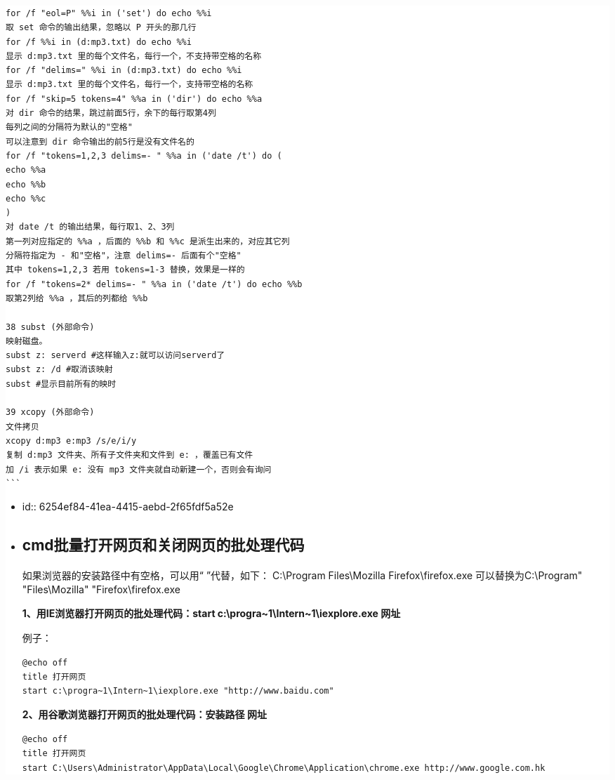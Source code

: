     for /f "eol=P" %%i in ('set') do echo %%i
    取 set 命令的输出结果，忽略以 P 开头的那几行
    for /f %%i in (d:mp3.txt) do echo %%i
    显示 d:mp3.txt 里的每个文件名，每行一个，不支持带空格的名称
    for /f "delims=" %%i in (d:mp3.txt) do echo %%i
    显示 d:mp3.txt 里的每个文件名，每行一个，支持带空格的名称
    for /f "skip=5 tokens=4" %%a in ('dir') do echo %%a
    对 dir 命令的结果，跳过前面5行，余下的每行取第4列
    每列之间的分隔符为默认的"空格"
    可以注意到 dir 命令输出的前5行是没有文件名的
    for /f "tokens=1,2,3 delims=- " %%a in ('date /t') do (
    echo %%a
    echo %%b
    echo %%c
    )
    对 date /t 的输出结果，每行取1、2、3列
    第一列对应指定的 %%a ，后面的 %%b 和 %%c 是派生出来的，对应其它列
    分隔符指定为 - 和"空格"，注意 delims=- 后面有个"空格"
    其中 tokens=1,2,3 若用 tokens=1-3 替换，效果是一样的
    for /f "tokens=2* delims=- " %%a in ('date /t') do echo %%b
    取第2列给 %%a ，其后的列都给 %%b
    
    38 subst (外部命令)
    映射磁盘。
    subst z: serverd #这样输入z:就可以访问serverd了
    subst z: /d #取消该映射
    subst #显示目前所有的映时
    
    39 xcopy (外部命令)
    文件拷贝
    xcopy d:mp3 e:mp3 /s/e/i/y
    复制 d:mp3 文件夹、所有子文件夹和文件到 e: ，覆盖已有文件
    加 /i 表示如果 e: 没有 mp3 文件夹就自动新建一个，否则会有询问
    ```
- id:: 6254ef84-41ea-4415-aebd-2f65fdf5a52e
- ## cmd批量打开网页和关闭网页的批处理代码
  
  如果浏览器的安装路径中有空格，可以用“ ”代替，如下：
  C:\Program Files\Mozilla Firefox\firefox.exe
  可以替换为C:\Program" "Files\Mozilla" "Firefox\firefox.exe
  
  **1、用IE浏览器打开网页的批处理代码：start c:\progra~1\Intern~1\iexplore.exe 网址**
  
  例子：
  
  ```shell
  @echo off 
  title 打开网页 
  start c:\progra~1\Intern~1\iexplore.exe "http://www.baidu.com" 
  ```
  
  **2、用谷歌浏览器打开网页的批处理代码：安装路径 网址**
  
  ```shell
  @echo off 
  title 打开网页 
  start C:\Users\Administrator\AppData\Local\Google\Chrome\Application\chrome.exe http://www.google.com.hk
  ```
  